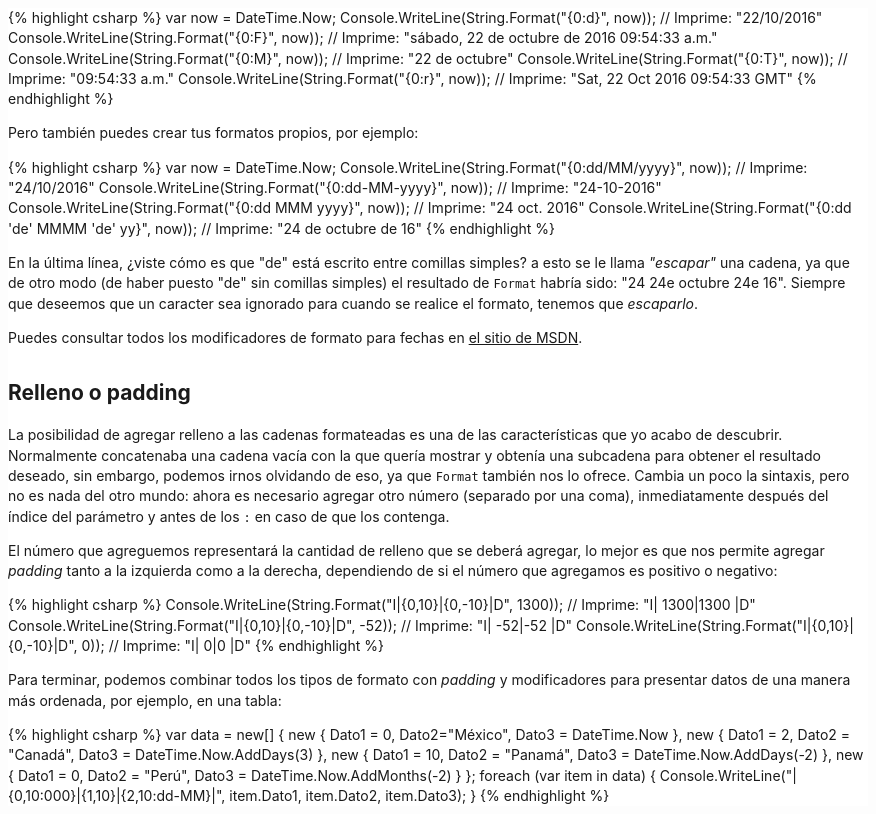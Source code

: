 {% highlight csharp %}
var now = DateTime.Now;
Console.WriteLine(String.Format("{0:d}", now)); // Imprime: "22/10/2016"
Console.WriteLine(String.Format("{0:F}", now)); // Imprime: "sábado, 22 de octubre de 2016 09:54:33 a.m."
Console.WriteLine(String.Format("{0:M}", now)); // Imprime: "22 de octubre"
Console.WriteLine(String.Format("{0:T}", now)); // Imprime: "09:54:33 a.m."
Console.WriteLine(String.Format("{0:r}", now)); // Imprime: "Sat, 22 Oct 2016 09:54:33 GMT"
{% endhighlight %} 

Pero también puedes crear tus formatos propios, por ejemplo:  
 
{% highlight csharp %}
var now = DateTime.Now;
Console.WriteLine(String.Format("{0:dd/MM/yyyy}", now)); // Imprime: "24/10/2016"
Console.WriteLine(String.Format("{0:dd-MM-yyyy}", now)); // Imprime: "24-10-2016"
Console.WriteLine(String.Format("{0:dd MMM yyyy}", now)); // Imprime: "24 oct. 2016"
Console.WriteLine(String.Format("{0:dd 'de' MMMM 'de' yy}", now)); // Imprime: "24 de octubre de 16"
{% endhighlight %} 

En la última línea, ¿viste cómo es que "de" está escrito entre comillas simples? a esto se le llama *"escapar"* una cadena, ya que de otro modo (de haber puesto "de" sin comillas simples) el resultado de `Format` habría sido: "24 24e octubre 24e 16". Siempre que deseemos que un caracter sea ignorado para cuando se realice el formato, tenemos que *escaparlo*.

Puedes consultar todos los modificadores de formato para fechas en <a href="https://msdn.microsoft.com/en-us/library/8kb3ddd4(v=vs.110).aspx" target="_blank">el sitio de MSDN</a>.  

## Relleno o padding  
La posibilidad de agregar relleno a las cadenas formateadas es una de las características que yo acabo de descubrir. Normalmente concatenaba una cadena vacía con la que quería mostrar y obtenía una subcadena para obtener el resultado deseado, sin embargo, podemos irnos olvidando de eso, ya que `Format` también nos lo ofrece. Cambia un poco la sintaxis, pero no es nada del otro mundo: ahora es necesario agregar otro número (separado por una coma), inmediatamente después del índice del parámetro y antes de los `:` en caso de que los contenga. 

El número que agreguemos representará la cantidad de relleno que se deberá agregar, lo mejor es que nos permite agregar *padding* tanto a la izquierda como a la derecha, dependiendo de si el número que agregamos es positivo o negativo:  
 
{% highlight csharp %}
Console.WriteLine(String.Format("I|{0,10}|{0,-10}|D", 1300));    // Imprime: "I|      1300|1300      |D"
Console.WriteLine(String.Format("I|{0,10}|{0,-10}|D", -52));     // Imprime: "I|       -52|-52       |D"
Console.WriteLine(String.Format("I|{0,10}|{0,-10}|D", 0));       // Imprime: "I|         0|0         |D"
{% endhighlight %} 

Para terminar, podemos combinar todos los tipos de formato con *padding* y modificadores para presentar datos de una manera más ordenada, por ejemplo, en una tabla:
  
{% highlight csharp %}
var data = new[]
{
    new { Dato1 = 0, Dato2="México", Dato3 = DateTime.Now },
    new { Dato1 = 2, Dato2 = "Canadá", Dato3 = DateTime.Now.AddDays(3) },
    new { Dato1 = 10, Dato2 = "Panamá", Dato3 = DateTime.Now.AddDays(-2) },
    new { Dato1 = 0, Dato2 = "Perú", Dato3 = DateTime.Now.AddMonths(-2) }
};
foreach (var item in data)
{
    Console.WriteLine("|{0,10:000}|{1,10}|{2,10:dd-MM}|", item.Dato1, item.Dato2, item.Dato3);
}
{% endhighlight %} 
